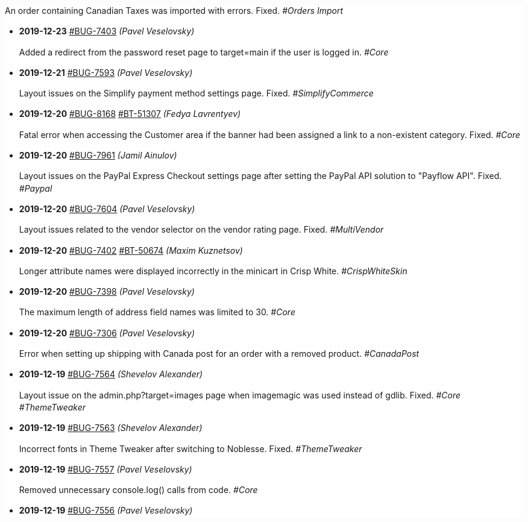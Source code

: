   An order containing Canadian Taxes was imported with errors. Fixed. _#Orders Import_

* **2019-12-23** [#BUG-7403](https://xcn.myjetbrains.com/youtrack/issue/BUG-7403) _(Pavel Veselovsky)_

  Added a redirect from the password reset page to target=main if the user is logged in. _#Core_

* **2019-12-21** [#BUG-7593](https://xcn.myjetbrains.com/youtrack/issue/BUG-7593) _(Pavel Veselovsky)_

  Layout issues on the Simplify payment method settings page. Fixed. _#SimplifyCommerce_

* **2019-12-20** [#BUG-8168](https://xcn.myjetbrains.com/youtrack/issue/BUG-8168) [#BT-51307](https://bt.x-cart.com/view.php?id=51307) _(Fedya Lavrentyev)_

  Fatal error when accessing the Customer area if the banner had been assigned a link to a non-existent category. Fixed. _#Core_

* **2019-12-20** [#BUG-7961](https://xcn.myjetbrains.com/youtrack/issue/BUG-7961) _(Jamil Ainulov)_

  Layout issues on the PayPal Express Checkout settings page after setting the PayPal API solution to "Payflow API". Fixed. _#Paypal_

* **2019-12-20** [#BUG-7604](https://xcn.myjetbrains.com/youtrack/issue/BUG-7604) _(Pavel Veselovsky)_

  Layout issues related to the vendor selector on the vendor rating page. Fixed. _#MultiVendor_

* **2019-12-20** [#BUG-7402](https://xcn.myjetbrains.com/youtrack/issue/BUG-7402) [#BT-50674](https://bt.x-cart.com/view.php?id=50674) _(Maxim Kuznetsov)_

  Longer attribute names were displayed incorrectly in the minicart in Crisp White. _#CrispWhiteSkin_

* **2019-12-20** [#BUG-7398](https://xcn.myjetbrains.com/youtrack/issue/BUG-7398) _(Pavel Veselovsky)_

  The maximum length of address field names was limited to 30. _#Core_

* **2019-12-20** [#BUG-7306](https://xcn.myjetbrains.com/youtrack/issue/BUG-7306) _(Pavel Veselovsky)_

  Error when setting up shipping with Canada post for an order with a removed product. _#CanadaPost_

* **2019-12-19** [#BUG-7564](https://xcn.myjetbrains.com/youtrack/issue/BUG-7564) _(Shevelov Alexander)_

  Layout issue on the admin.php?target=images page when imagemagic was used instead of gdlib. Fixed. _#Core #ThemeTweaker_

* **2019-12-19** [#BUG-7563](https://xcn.myjetbrains.com/youtrack/issue/BUG-7563) _(Shevelov Alexander)_

  Incorrect fonts in Theme Tweaker after switching to Noblesse. Fixed. _#ThemeTweaker_

* **2019-12-19** [#BUG-7557](https://xcn.myjetbrains.com/youtrack/issue/BUG-7557) _(Pavel Veselovsky)_

  Removed unnecessary console.log() calls from code. _#Core_

* **2019-12-19** [#BUG-7556](https://xcn.myjetbrains.com/youtrack/issue/BUG-7556) _(Pavel Veselovsky)_
